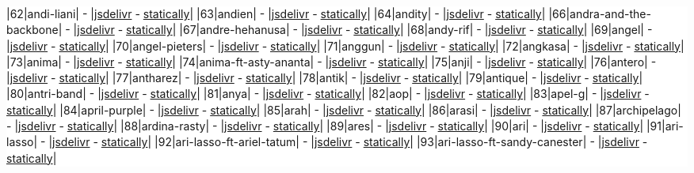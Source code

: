 |62|andi-liani| - |[jsdelivr](https://cdn.jsdelivr.net/gh/dbchord/a4-1-3/1-5000/1-500/andi-liani.png) - [statically](https://cdn.statically.io/gh/dbchord/a4-1-3/i/1-5000/1-500/andi-liani.png)|
|63|andien| - |[jsdelivr](https://cdn.jsdelivr.net/gh/dbchord/a4-1-3/1-5000/1-500/andien.png) - [statically](https://cdn.statically.io/gh/dbchord/a4-1-3/i/1-5000/1-500/andien.png)|
|64|andity| - |[jsdelivr](https://cdn.jsdelivr.net/gh/dbchord/a4-1-3/1-5000/1-500/andity.png) - [statically](https://cdn.statically.io/gh/dbchord/a4-1-3/i/1-5000/1-500/andity.png)|
|66|andra-and-the-backbone| - |[jsdelivr](https://cdn.jsdelivr.net/gh/dbchord/a4-1-3/1-5000/1-500/andra-and-the-backbone.png) - [statically](https://cdn.statically.io/gh/dbchord/a4-1-3/i/1-5000/1-500/andra-and-the-backbone.png)|
|67|andre-hehanusa| - |[jsdelivr](https://cdn.jsdelivr.net/gh/dbchord/a4-1-3/1-5000/1-500/andre-hehanusa.png) - [statically](https://cdn.statically.io/gh/dbchord/a4-1-3/i/1-5000/1-500/andre-hehanusa.png)|
|68|andy-rif| - |[jsdelivr](https://cdn.jsdelivr.net/gh/dbchord/a4-1-3/1-5000/1-500/andy-rif.png) - [statically](https://cdn.statically.io/gh/dbchord/a4-1-3/i/1-5000/1-500/andy-rif.png)|
|69|angel| - |[jsdelivr](https://cdn.jsdelivr.net/gh/dbchord/a4-1-3/1-5000/1-500/angel.png) - [statically](https://cdn.statically.io/gh/dbchord/a4-1-3/i/1-5000/1-500/angel.png)|
|70|angel-pieters| - |[jsdelivr](https://cdn.jsdelivr.net/gh/dbchord/a4-1-3/1-5000/1-500/angel-pieters.png) - [statically](https://cdn.statically.io/gh/dbchord/a4-1-3/i/1-5000/1-500/angel-pieters.png)|
|71|anggun| - |[jsdelivr](https://cdn.jsdelivr.net/gh/dbchord/a4-1-3/1-5000/1-500/anggun.png) - [statically](https://cdn.statically.io/gh/dbchord/a4-1-3/i/1-5000/1-500/anggun.png)|
|72|angkasa| - |[jsdelivr](https://cdn.jsdelivr.net/gh/dbchord/a4-1-3/1-5000/1-500/angkasa.png) - [statically](https://cdn.statically.io/gh/dbchord/a4-1-3/i/1-5000/1-500/angkasa.png)|
|73|anima| - |[jsdelivr](https://cdn.jsdelivr.net/gh/dbchord/a4-1-3/1-5000/1-500/anima.png) - [statically](https://cdn.statically.io/gh/dbchord/a4-1-3/i/1-5000/1-500/anima.png)|
|74|anima-ft-asty-ananta| - |[jsdelivr](https://cdn.jsdelivr.net/gh/dbchord/a4-1-3/1-5000/1-500/anima-ft-asty-ananta.png) - [statically](https://cdn.statically.io/gh/dbchord/a4-1-3/i/1-5000/1-500/anima-ft-asty-ananta.png)|
|75|anji| - |[jsdelivr](https://cdn.jsdelivr.net/gh/dbchord/a4-1-3/1-5000/1-500/anji.png) - [statically](https://cdn.statically.io/gh/dbchord/a4-1-3/i/1-5000/1-500/anji.png)|
|76|antero| - |[jsdelivr](https://cdn.jsdelivr.net/gh/dbchord/a4-1-3/1-5000/1-500/antero.png) - [statically](https://cdn.statically.io/gh/dbchord/a4-1-3/i/1-5000/1-500/antero.png)|
|77|antharez| - |[jsdelivr](https://cdn.jsdelivr.net/gh/dbchord/a4-1-3/1-5000/1-500/antharez.png) - [statically](https://cdn.statically.io/gh/dbchord/a4-1-3/i/1-5000/1-500/antharez.png)|
|78|antik| - |[jsdelivr](https://cdn.jsdelivr.net/gh/dbchord/a4-1-3/1-5000/1-500/antik.png) - [statically](https://cdn.statically.io/gh/dbchord/a4-1-3/i/1-5000/1-500/antik.png)|
|79|antique| - |[jsdelivr](https://cdn.jsdelivr.net/gh/dbchord/a4-1-3/1-5000/1-500/antique.png) - [statically](https://cdn.statically.io/gh/dbchord/a4-1-3/i/1-5000/1-500/antique.png)|
|80|antri-band| - |[jsdelivr](https://cdn.jsdelivr.net/gh/dbchord/a4-1-3/1-5000/1-500/antri-band.png) - [statically](https://cdn.statically.io/gh/dbchord/a4-1-3/i/1-5000/1-500/antri-band.png)|
|81|anya| - |[jsdelivr](https://cdn.jsdelivr.net/gh/dbchord/a4-1-3/1-5000/1-500/anya.png) - [statically](https://cdn.statically.io/gh/dbchord/a4-1-3/i/1-5000/1-500/anya.png)|
|82|aop| - |[jsdelivr](https://cdn.jsdelivr.net/gh/dbchord/a4-1-3/1-5000/1-500/aop.png) - [statically](https://cdn.statically.io/gh/dbchord/a4-1-3/i/1-5000/1-500/aop.png)|
|83|apel-g| - |[jsdelivr](https://cdn.jsdelivr.net/gh/dbchord/a4-1-3/1-5000/1-500/apel-g.png) - [statically](https://cdn.statically.io/gh/dbchord/a4-1-3/i/1-5000/1-500/apel-g.png)|
|84|april-purple| - |[jsdelivr](https://cdn.jsdelivr.net/gh/dbchord/a4-1-3/1-5000/1-500/april-purple.png) - [statically](https://cdn.statically.io/gh/dbchord/a4-1-3/i/1-5000/1-500/april-purple.png)|
|85|arah| - |[jsdelivr](https://cdn.jsdelivr.net/gh/dbchord/a4-1-3/1-5000/1-500/arah.png) - [statically](https://cdn.statically.io/gh/dbchord/a4-1-3/i/1-5000/1-500/arah.png)|
|86|arasi| - |[jsdelivr](https://cdn.jsdelivr.net/gh/dbchord/a4-1-3/1-5000/1-500/arasi.png) - [statically](https://cdn.statically.io/gh/dbchord/a4-1-3/i/1-5000/1-500/arasi.png)|
|87|archipelago| - |[jsdelivr](https://cdn.jsdelivr.net/gh/dbchord/a4-1-3/1-5000/1-500/archipelago.png) - [statically](https://cdn.statically.io/gh/dbchord/a4-1-3/i/1-5000/1-500/archipelago.png)|
|88|ardina-rasty| - |[jsdelivr](https://cdn.jsdelivr.net/gh/dbchord/a4-1-3/1-5000/1-500/ardina-rasty.png) - [statically](https://cdn.statically.io/gh/dbchord/a4-1-3/i/1-5000/1-500/ardina-rasty.png)|
|89|ares| - |[jsdelivr](https://cdn.jsdelivr.net/gh/dbchord/a4-1-3/1-5000/1-500/ares.png) - [statically](https://cdn.statically.io/gh/dbchord/a4-1-3/i/1-5000/1-500/ares.png)|
|90|ari| - |[jsdelivr](https://cdn.jsdelivr.net/gh/dbchord/a4-1-3/1-5000/1-500/ari.png) - [statically](https://cdn.statically.io/gh/dbchord/a4-1-3/i/1-5000/1-500/ari.png)|
|91|ari-lasso| - |[jsdelivr](https://cdn.jsdelivr.net/gh/dbchord/a4-1-3/1-5000/1-500/ari-lasso.png) - [statically](https://cdn.statically.io/gh/dbchord/a4-1-3/i/1-5000/1-500/ari-lasso.png)|
|92|ari-lasso-ft-ariel-tatum| - |[jsdelivr](https://cdn.jsdelivr.net/gh/dbchord/a4-1-3/1-5000/1-500/ari-lasso-ft-ariel-tatum.png) - [statically](https://cdn.statically.io/gh/dbchord/a4-1-3/i/1-5000/1-500/ari-lasso-ft-ariel-tatum.png)|
|93|ari-lasso-ft-sandy-canester| - |[jsdelivr](https://cdn.jsdelivr.net/gh/dbchord/a4-1-3/1-5000/1-500/ari-lasso-ft-sandy-canester.png) - [statically](https://cdn.statically.io/gh/dbchord/a4-1-3/i/1-5000/1-500/ari-lasso-ft-sandy-canester.png)|